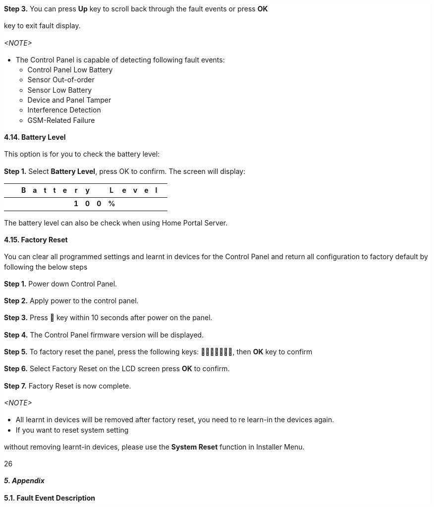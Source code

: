 **Step 3.** You can press **Up** key to scroll back through the fault events or press **OK**

key to exit fault display.

_\<NOTE>_

* The Control Panel is capable of detecting following fault events:
  * Control Panel Low Battery
  * Sensor Out-of-order
  * Sensor Low Battery
  * Device and Panel Tamper
  * Interference Detection
  * GSM-Related Failure

**4.14. Battery Level**

This option is for you to check the battery level:

**Step 1.** Select **Battery Level**, press OK to confirm. The screen will display:

|   |   | **B** | **a** | **t** | **t** | **e** | **r** | **y** |       | **L** | **e** | **v** | **e** | **l** |   |
| - | - | ----- | ----- | ----- | ----- | ----- | ----- | ----- | ----- | ----- | ----- | ----- | ----- | ----- | - |
|   |   |       |       |       |       |       | **1** | **0** | **0** | **%** |       |       |       |       |   |

The battery level can also be check when using Home Portal Server.

**4.15. Factory Reset**

You can clear all programmed settings and learnt in devices for the Control Panel and return all configuration to factory default by following the below steps

**Step 1.** Power down Control Panel.

**Step 2.** Apply power to the control panel.

**Step 3.** Press **** key within 10 seconds after power on the panel.

**Step 4.** The Control Panel firmware version will be displayed.

**Step 5.** To factory reset the panel, press the following keys: ************, then **OK** key to confirm

**Step 6.** Select Factory Reset on the LCD screen press **OK** to confirm.

**Step 7.** Factory Reset is now complete.

_\<NOTE>_

* All learnt in devices will be removed after factory reset, you need to re learn-in the devices again.
* If you want to reset system setting

without removing learnt-in devices, please use the **System Reset** function in Installer Menu.

26

_**5. Appendix**_

**5.1. Fault Event Description**
